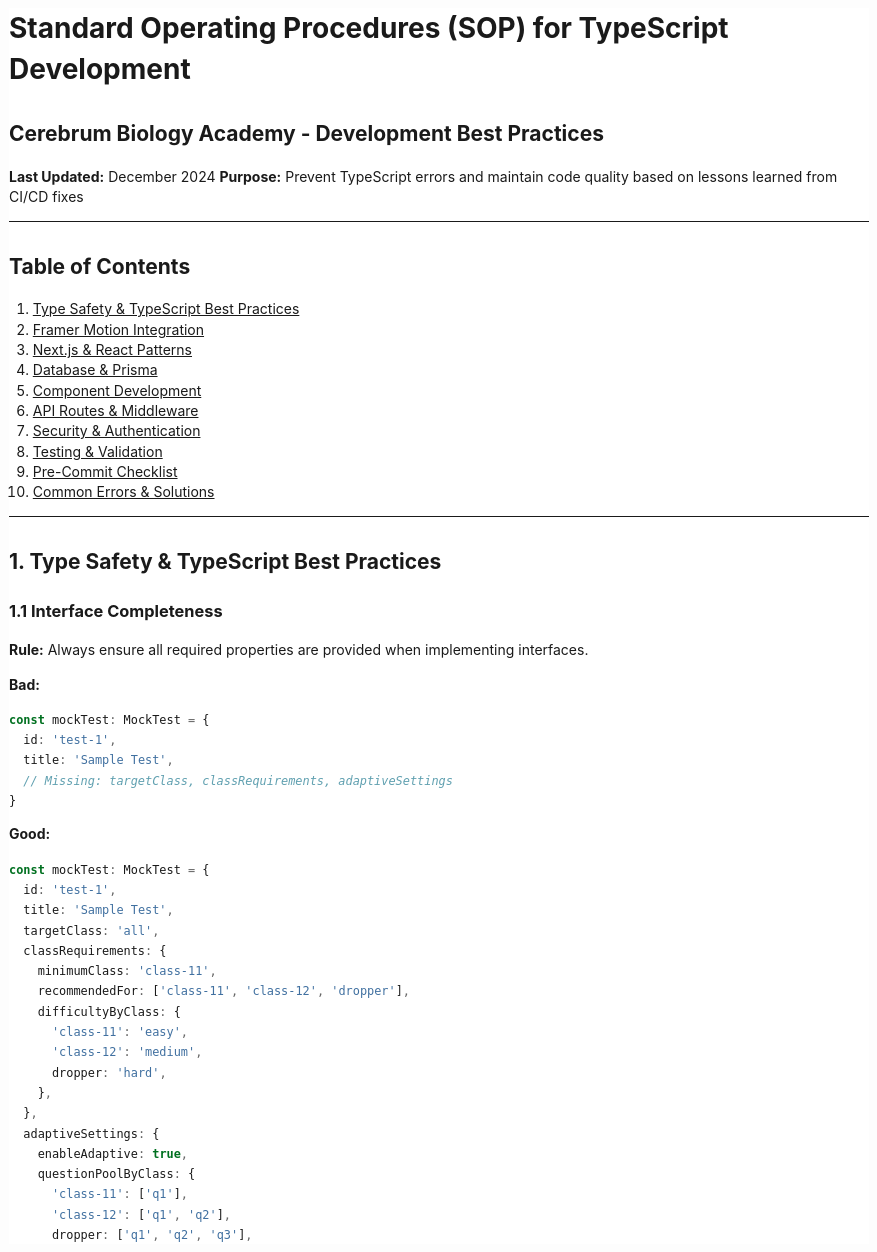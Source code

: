 # Standard Operating Procedures (SOP) for TypeScript Development

## Cerebrum Biology Academy - Development Best Practices

**Last Updated:** December 2024
**Purpose:** Prevent TypeScript errors and maintain code quality based on lessons learned from CI/CD fixes

---

## Table of Contents

1. [Type Safety & TypeScript Best Practices](#1-type-safety--typescript-best-practices)
2. [Framer Motion Integration](#2-framer-motion-integration)
3. [Next.js & React Patterns](#3-nextjs--react-patterns)
4. [Database & Prisma](#4-database--prisma)
5. [Component Development](#5-component-development)
6. [API Routes & Middleware](#6-api-routes--middleware)
7. [Security & Authentication](#7-security--authentication)
8. [Testing & Validation](#8-testing--validation)
9. [Pre-Commit Checklist](#9-pre-commit-checklist)
10. [Common Errors & Solutions](#10-common-errors--solutions)

---

## 1. Type Safety & TypeScript Best Practices

### 1.1 Interface Completeness

**Rule:** Always ensure all required properties are provided when implementing interfaces.

**Bad:**

```typescript
const mockTest: MockTest = {
  id: 'test-1',
  title: 'Sample Test',
  // Missing: targetClass, classRequirements, adaptiveSettings
}
```

**Good:**

```typescript
const mockTest: MockTest = {
  id: 'test-1',
  title: 'Sample Test',
  targetClass: 'all',
  classRequirements: {
    minimumClass: 'class-11',
    recommendedFor: ['class-11', 'class-12', 'dropper'],
    difficultyByClass: {
      'class-11': 'easy',
      'class-12': 'medium',
      dropper: 'hard',
    },
  },
  adaptiveSettings: {
    enableAdaptive: true,
    questionPoolByClass: {
      'class-11': ['q1'],
      'class-12': ['q1', 'q2'],
      dropper: ['q1', 'q2', 'q3'],
```